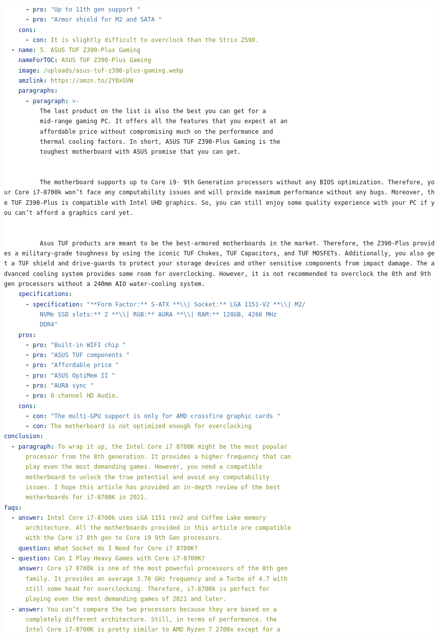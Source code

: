 ```yaml
      - pro: "Up to 11th gen support "
      - pro: "Armor shield for M2 and SATA "
    cons:
      - con: It is slightly difficult to overclock than the Strix Z590.
  - name: 5. ASUS TUF Z390-Plus Gaming
    nameForTOC: ASUS TUF Z390-Plus Gaming
    image: /uploads/asus-tuf-z390-plus-gaming.webp
    amzlink: https://amzn.to/2Y0xGVW
    paragraphs:
      - paragraph: >-
          The last product on the list is also the best you can get for a
          mid-range gaming PC. It offers all the features that you expect at an
          affordable price without compromising much on the performance and
          thermal cooling factors. In short, ASUS TUF Z390-Plus Gaming is the
          toughest motherboard with ASUS promise that you can get.


          The motherboard supports up to Core i9- 9th Generation processors without any BIOS optimization. Therefore, your Core i7-8700k won’t face any computability issues and will provide maximum performance without any bugs. Moreover, the TUF Z390-Plus is compatible with Intel UHD graphics. So, you can still enjoy some quality experience with your PC if you can’t afford a graphics card yet.


          Asus TUF products are meant to be the best-armored motherboards in the market. Therefore, the Z390-Plus provides a military-grade toughness by using the iconic TUF Chokes, TUF Capacitors, and TUF MOSFETs. Additionally, you also get a TUF shield and drive-guards to protect your storage devices and other sensitive components from impact damage. The advanced cooling system provides some room for overclocking. However, it is not recommended to overclock the 8th and 9th gen processors without a 240mm AIO water-cooling system.
    specifications:
      - specification: "**Form Factor:** S-ATX **\\| Socket:** LGA 1151-V2 **\\| M2/
          NVMe SSD slots:** 2 **\\| RGB:** AURA **\\| RAM:** 128GB, 4266 MHz
          DDR4"
    pros:
      - pro: "Built-in WIFI chip "
      - pro: "ASUS TUF components "
      - pro: "Affordable price "
      - pro: "ASUS OptiMem II "
      - pro: "AURA sync "
      - pro: 8-channel HD Audio.
    cons:
      - con: "The multi-GPU support is only for AMD crossfire graphic cards "
      - con: The motherboard is not optimized enough for overclocking
conclusion:
  - paragraph: To wrap it up, the Intel Core i7 8700K might be the most popular
      processor from the 8th generation. It provides a higher frequency that can
      play even the most demanding games. However, you need a compatible
      motherboard to unlock the true potential and avoid any computability
      issues. I hope this article has provided an in-depth review of the best
      motherboards for i7-8700K in 2021.
faqs:
  - answer: Intel Core i7-8700k uses LGA 1151 rev2 and Coffee Lake memory
      architecture. All the motherboards provided in this article are compatible
      with the Core i7 8th gen to Core i9 9th Gen processors.
    question: What Socket do I Need for Core i7 8700K?
  - question: Can I Play Heavy Games with Core i7-8700K?
    answer: Core i7 8700k is one of the most powerful processors of the 8th gen
      family. It provides an average 3.70 GHz frequency and a Turbo of 4.7 with
      still some head for overclocking. Therefore, i7-8700k is perfect for
      playing even the most demanding games of 2021 and later.
  - answer: You can’t compare the two processors because they are based on a
      completely different architecture. Still, in terms of performance, the
      Intel Core i7-8700K is pretty similar to AMD Ryzen 7 2700x except for a
```